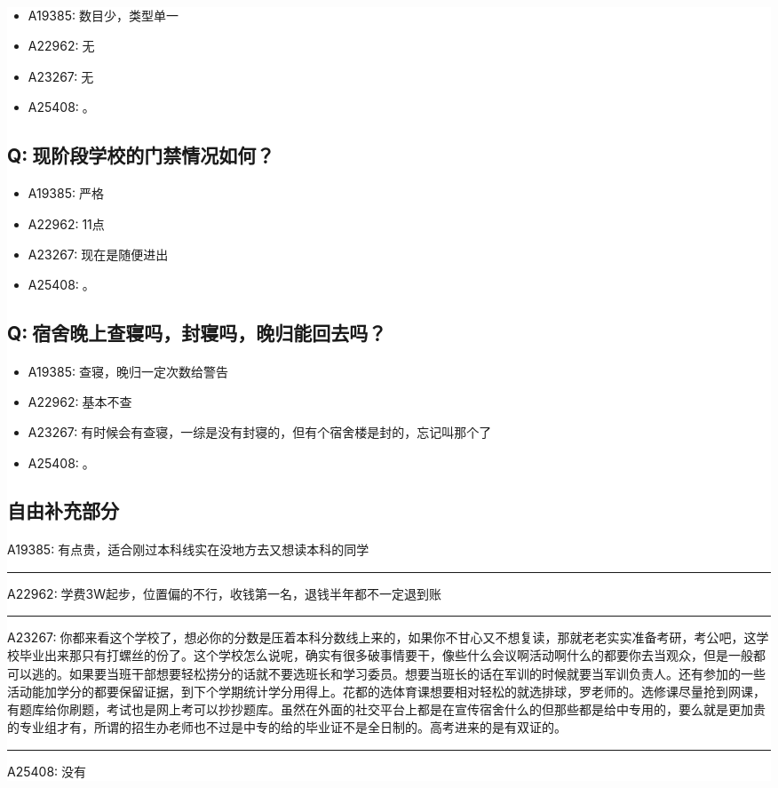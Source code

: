 - A19385: 数目少，类型单一

- A22962: 无

- A23267: 无

- A25408: 。

## Q: 现阶段学校的门禁情况如何？

- A19385: 严格

- A22962: 11点

- A23267: 现在是随便进出

- A25408: 。

## Q: 宿舍晚上查寝吗，封寝吗，晚归能回去吗？

- A19385: 查寝，晚归一定次数给警告

- A22962: 基本不查

- A23267: 有时候会有查寝，一综是没有封寝的，但有个宿舍楼是封的，忘记叫那个了

- A25408: 。

## 自由补充部分

A19385: 有点贵，适合刚过本科线实在没地方去又想读本科的同学

***

A22962: 学费3W起步，位置偏的不行，收钱第一名，退钱半年都不一定退到账

***

A23267: 你都来看这个学校了，想必你的分数是压着本科分数线上来的，如果你不甘心又不想复读，那就老老实实准备考研，考公吧，这学校毕业出来那只有打螺丝的份了。这个学校怎么说呢，确实有很多破事情要干，像些什么会议啊活动啊什么的都要你去当观众，但是一般都可以逃的。如果要当班干部想要轻松捞分的话就不要选班长和学习委员。想要当班长的话在军训的时候就要当军训负责人。还有参加的一些活动能加学分的都要保留证据，到下个学期统计学分用得上。花都的选体育课想要相对轻松的就选排球，罗老师的。选修课尽量抢到网课，有题库给你刷题，考试也是网上考可以抄抄题库。虽然在外面的社交平台上都是在宣传宿舍什么的但那些都是给中专用的，要么就是更加贵的专业组才有，所谓的招生办老师也不过是中专的给的毕业证不是全日制的。高考进来的是有双证的。

***

A25408: 没有